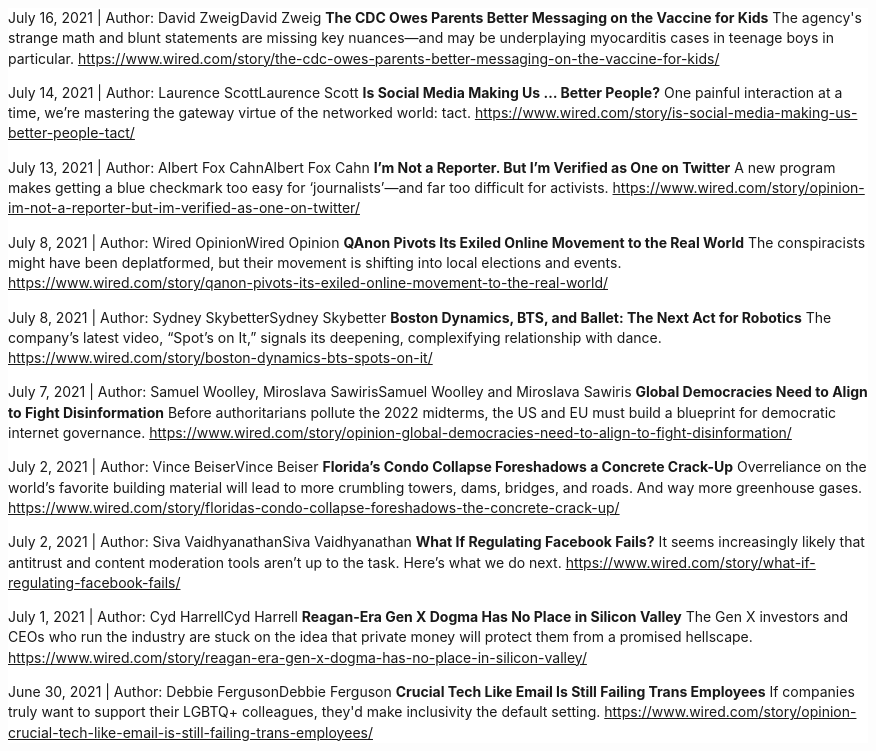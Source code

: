 July 16, 2021 | Author: David ZweigDavid Zweig
**The CDC Owes Parents Better Messaging on the Vaccine for Kids**
The agency's strange math and blunt statements are missing key nuances—and may be underplaying myocarditis cases in teenage boys in particular.
https://www.wired.com/story/the-cdc-owes-parents-better-messaging-on-the-vaccine-for-kids/

July 14, 2021 | Author: Laurence ScottLaurence Scott
**Is Social Media Making Us … Better People?**
One painful interaction at a time, we’re mastering the gateway virtue of the networked world: tact.
https://www.wired.com/story/is-social-media-making-us-better-people-tact/

July 13, 2021 | Author: Albert Fox CahnAlbert Fox Cahn
**I’m Not a Reporter. But I’m Verified as One on Twitter**
A new program makes getting a blue checkmark too easy for ‘journalists’—and far too difficult for activists.
https://www.wired.com/story/opinion-im-not-a-reporter-but-im-verified-as-one-on-twitter/

July 8, 2021 | Author: Wired OpinionWired Opinion
**QAnon Pivots Its Exiled Online Movement to the Real World**
The conspiracists might have been deplatformed, but their movement is shifting into local elections and events.
https://www.wired.com/story/qanon-pivots-its-exiled-online-movement-to-the-real-world/

July 8, 2021 | Author: Sydney SkybetterSydney Skybetter
**Boston Dynamics, BTS, and Ballet: The Next Act for Robotics**
The company’s latest video, “Spot’s on It,” signals its deepening, complexifying relationship with dance.
https://www.wired.com/story/boston-dynamics-bts-spots-on-it/

July 7, 2021 | Author: Samuel Woolley, Miroslava SawirisSamuel Woolley and Miroslava Sawiris
**Global Democracies Need to Align to Fight Disinformation**
Before authoritarians pollute the 2022 midterms, the US and EU must build a blueprint for democratic internet governance.
https://www.wired.com/story/opinion-global-democracies-need-to-align-to-fight-disinformation/

July 2, 2021 | Author: Vince BeiserVince Beiser
**Florida’s Condo Collapse Foreshadows a Concrete Crack-Up**
Overreliance on the world’s favorite building material will lead to more crumbling towers, dams, bridges, and roads. And way more greenhouse gases.
https://www.wired.com/story/floridas-condo-collapse-foreshadows-the-concrete-crack-up/

July 2, 2021 | Author: Siva VaidhyanathanSiva Vaidhyanathan
**What If Regulating Facebook Fails?**
It seems increasingly likely that antitrust and content moderation tools aren’t up to the task. Here’s what we do next.
https://www.wired.com/story/what-if-regulating-facebook-fails/

July 1, 2021 | Author: Cyd HarrellCyd Harrell
**Reagan-Era Gen X Dogma Has No Place in Silicon Valley**
The Gen X investors and CEOs who run the industry are stuck on the idea that private money will protect them from a promised hellscape.
https://www.wired.com/story/reagan-era-gen-x-dogma-has-no-place-in-silicon-valley/

June 30, 2021 | Author: Debbie FergusonDebbie Ferguson
**Crucial Tech Like Email Is Still Failing Trans Employees**
If companies truly want to support their LGBTQ+ colleagues, they'd make inclusivity the default setting.
https://www.wired.com/story/opinion-crucial-tech-like-email-is-still-failing-trans-employees/
